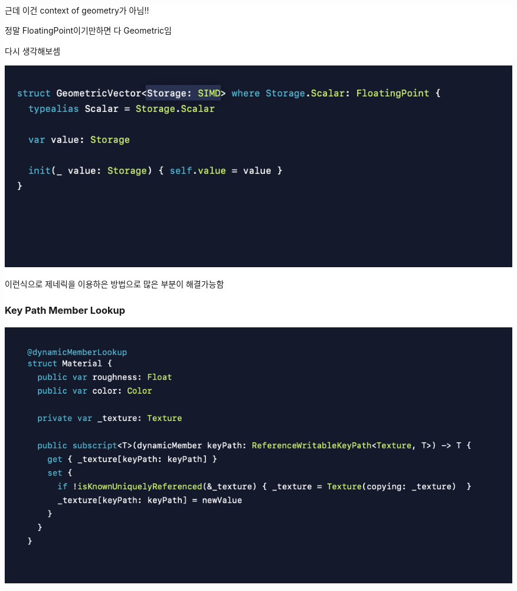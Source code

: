 근데 이건 context of geometry가 아님!!

정말 FloatingPoint이기만하면 다 Geometric임

다시 생각해보셈

![Modern%20Swift%20API%20Design%20e4a02d6c993647adb28843bc8610c8e7/_2020-06-13__5.56.53.png](images/_2020-06-13__5.56.53.png)

이런식으로 제네릭을 이용하은 방법으로 많은 부분이 해결가능함

### Key Path Member Lookup

![Modern%20Swift%20API%20Design%20e4a02d6c993647adb28843bc8610c8e7/_2020-06-13__6.03.51.png](images/_2020-06-13__6.03.51.png)

